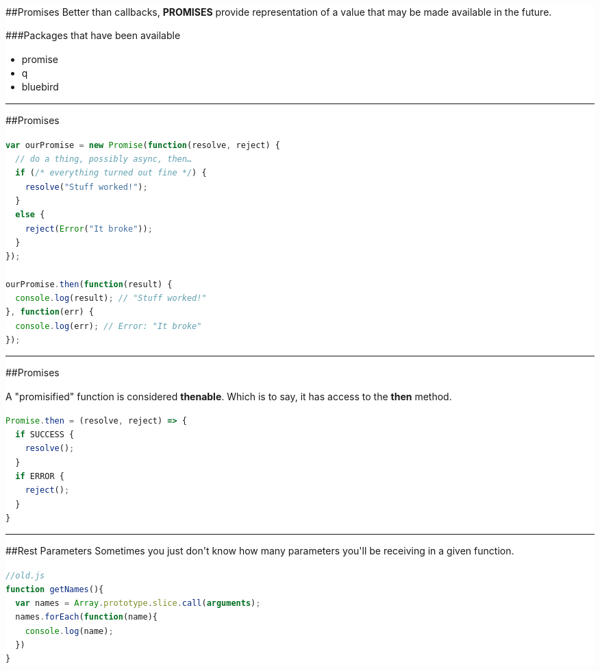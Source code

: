 ##Promises
Better than callbacks, **PROMISES** provide representation of a value that may be made available in the future.

###Packages that have been available
* promise
* q
* bluebird

---
##Promises

```javascript
var ourPromise = new Promise(function(resolve, reject) {
  // do a thing, possibly async, then…
  if (/* everything turned out fine */) {
    resolve("Stuff worked!");
  }
  else {
    reject(Error("It broke"));
  }
});

ourPromise.then(function(result) {
  console.log(result); // "Stuff worked!"
}, function(err) {
  console.log(err); // Error: "It broke"
});
```

---
##Promises

A "promisified" function is considered __thenable__. Which is to say, it has access to the __then__ method.

```javascript
Promise.then = (resolve, reject) => {
  if SUCCESS {
    resolve();
  }
  if ERROR {
    reject();
  }
}
```

---
##Rest Parameters
Sometimes you just don't know how many parameters you'll be receiving in a given function.

```javascript
//old.js
function getNames(){
  var names = Array.prototype.slice.call(arguments);
  names.forEach(function(name){
    console.log(name);
  })
}
```
